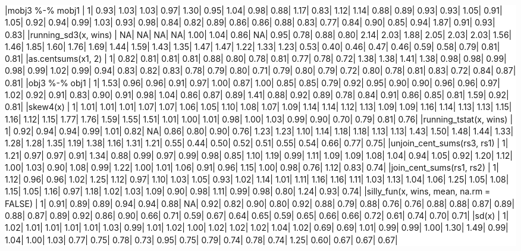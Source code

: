 |mobj3 %-% mobj1                                                              |          1|       0.93|       1.03|       1.03|       0.97|       1.30|       0.95|       1.04|       0.98|       0.88|       1.17|       0.83|       1.12|       1.14|       0.88|       0.89|       0.93|       0.93|       1.05|       0.91|       1.05|       0.92|       0.94|       0.99|       1.03|       0.93|       0.98|       0.84|       0.82|       0.89|       0.86|       0.86|       0.88|       0.83|       0.77|       0.84|       0.90|       0.85|       0.94|      1.87|      0.91|      0.93|  0.83|
|running_sd3(x, wins)                                                         |         NA|         NA|         NA|         NA|       1.00|       1.04|       0.86|         NA|       0.95|       0.78|       0.88|       0.80|       2.14|       2.03|       1.88|       2.05|       2.03|       2.03|       1.56|       1.46|       1.85|       1.60|       1.76|       1.69|       1.44|       1.59|       1.43|       1.35|       1.47|       1.47|       1.22|       1.33|       1.23|       0.53|       0.40|       0.46|       0.47|       0.46|       0.59|      0.58|      0.79|      0.81|  0.81|
|as.centsums(x1, 2)                                                           |          1|       0.82|       0.81|       0.81|       0.81|       0.88|       0.80|       0.78|       0.81|       0.77|       0.78|       0.72|       1.38|       1.38|       1.41|       1.38|       0.98|       0.98|       0.99|       0.98|       0.99|       1.02|       0.99|       0.94|       0.83|       0.82|       0.83|       0.78|       0.79|       0.80|       0.71|       0.79|       0.80|       0.79|       0.72|       0.80|       0.78|       0.81|       0.83|      0.72|      0.84|      0.87|  0.81|
|obj3 %-% obj1                                                                |          1|       1.53|       0.96|       0.96|       0.91|       0.97|       1.00|       0.87|       1.00|       0.85|       0.85|       0.79|       0.92|       0.95|       0.90|       0.90|       0.96|       0.96|       0.97|       1.02|       0.92|       0.91|       0.83|       0.90|       0.91|       0.98|       1.04|       0.86|       0.87|       0.89|       1.41|       0.88|       0.92|       0.89|       0.78|       0.84|       0.91|       0.86|       0.85|      0.81|      1.59|      0.92|  0.81|
|skew4(x)                                                                     |          1|       1.01|       1.01|       1.01|       1.07|       1.07|       1.06|       1.05|       1.10|       1.08|       1.07|       1.09|       1.14|       1.14|       1.12|       1.13|       1.09|       1.09|       1.16|       1.14|       1.13|       1.13|       1.15|       1.16|       1.12|       1.15|       1.77|       1.76|       1.59|       1.55|       1.51|       1.01|       1.00|       1.01|       0.98|       1.00|       1.03|       0.99|       0.90|      0.70|      0.79|      0.81|  0.76|
|running_tstat(x, wins)                                                       |          1|       0.92|       0.94|       0.94|       0.99|       1.01|       0.82|         NA|       0.86|       0.80|       0.90|       0.76|       1.23|       1.23|       1.10|       1.14|       1.18|       1.18|       1.13|       1.13|       1.43|       1.50|       1.48|       1.44|       1.33|       1.28|       1.28|       1.35|       1.19|       1.38|       1.16|       1.31|       1.21|       0.55|       0.44|       0.50|       0.52|       0.51|       0.55|      0.54|      0.66|      0.77|  0.75|
|unjoin_cent_sums(rs3, rs1)                                                   |          1|       1.21|       0.97|       0.97|       0.91|       1.34|       0.88|       0.99|       0.97|       0.99|       0.98|       0.85|       1.10|       1.19|       0.99|       1.11|       1.09|       1.09|       1.08|       1.04|       0.94|       1.05|       0.92|       1.20|       1.12|       1.00|       1.03|       0.90|       1.08|       0.99|       1.22|       1.00|       1.01|       1.06|       0.91|       0.96|       1.15|       1.00|       0.98|      0.76|      1.12|      0.83|  0.74|
|join_cent_sums(rs1, rs2)                                                     |          1|       1.12|       0.96|       0.96|       1.02|       1.25|       1.12|       0.97|       1.10|       1.03|       1.05|       0.93|       1.02|       1.14|       1.01|       1.11|       1.16|       1.16|       1.11|       1.03|       1.13|       1.04|       1.06|       1.25|       1.05|       1.08|       1.15|       1.05|       1.16|       0.97|       1.18|       1.02|       1.03|       1.09|       0.90|       0.98|       1.11|       0.99|       0.98|      0.80|      1.24|      0.93|  0.74|
|silly_fun(x, wins, mean, na.rm = FALSE)                                      |          1|       0.91|       0.89|       0.89|       0.94|       0.94|       0.88|         NA|       0.92|       0.82|       0.90|       0.80|       0.92|       0.88|       0.79|       0.88|       0.76|       0.76|       0.88|       0.88|       0.87|       0.89|       0.88|       0.87|       0.89|       0.92|       0.86|       0.90|       0.66|       0.71|       0.59|       0.67|       0.64|       0.65|       0.59|       0.65|       0.66|       0.66|       0.72|      0.61|      0.74|      0.70|  0.71|
|sd(x)                                                                        |          1|       1.02|       1.01|       1.01|       1.01|       1.01|       1.03|       0.99|       1.01|       1.02|       1.00|       1.02|       1.02|       1.02|       1.04|       1.02|       0.69|       0.69|       1.01|       0.99|       0.99|       1.00|       1.30|       1.49|       0.99|       1.04|       1.00|       1.03|       0.77|       0.75|       0.78|       0.73|       0.95|       0.75|       0.79|       0.74|       0.78|       0.74|       1.25|      0.60|      0.67|      0.67|  0.67|
